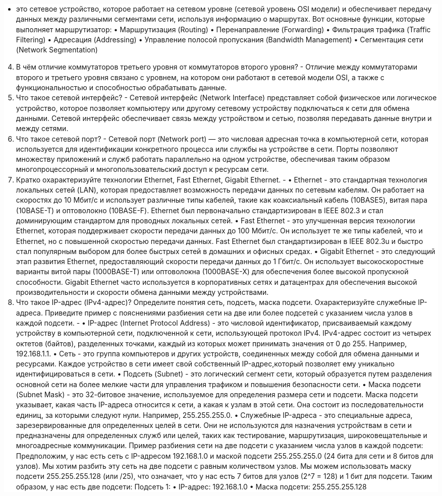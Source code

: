 - это сетевое устройство, которое работает на сетевом уровне (сетевой уровень OSI модели) и обеспечивает передачу данных между различными сегментами сети, используя информацию о маршрутах. Вот основные функции, которые выполняет маршрутизатор:
• Маршрутизация (Routing)
• Перенаправление (Forwarding)
• Фильтрация трафика (Traffic Filtering)
• Адресация (Addressing)
• Управление полосой пропускания (Bandwidth Management)
• Сегментация сети (Network Segmentation)
4. В чём отличие коммутаторов третьего уровня от коммутаторов второго уровня? - 
Отличие между коммутаторами второго и третьего уровня связано с уровнем, на котором они работают в сетевой модели OSI, а также с функциональностью и способностью обрабатывать данные.
5. Что такое сетевой интерфейс? - 
Сетевой интерфейс (Network Interface) представляет собой физическое или логическое устройство, которое позволяет компьютеру или другому сетевому устройству подключаться к сети для обмена данными. Сетевой интерфейс обеспечивает связь между устройством и сетью, позволяя передавать данные внутри и между сетями.
6. Что такое сетевой порт? - 
Сетевой порт (Network port) — это числовая адресная точка в компьютерной сети, которая используется для идентификации конкретного процесса или службы на устройстве в сети. Порты позволяют множеству приложений и служб работать параллельно на одном устройстве, обеспечивая таким образом многопроцессорный и многопользовательский доступ к ресурсам сети.
7. Кратко охарактеризуйте технологии Ethernet, Fast Ethernet, Gigabit
Ethernet. -
• Ethernet - это стандартная технология локальных сетей (LAN), которая предоставляет возможность передачи данных по сетевым кабелям. Он работает на скоростях до 10 Мбит/с и использует различные типы кабелей, такие как коаксиальный кабель (10BASE5), витая пара (10BASE-T) и оптоволокно (10BASE-F). Ethernet был первоначально стандартизирован в IEEE 802.3 и стал доминирующим стандартом для проводных локальных сетей.
• Fast Ethernet - это улучшенная версия технологии Ethernet, которая поддерживает скорости передачи данных до 100 Мбит/с. Он использует те же типы кабелей, что и Ethernet, но с повышенной скоростью передачи данных. Fast Ethernet был стандартизирован в IEEE 802.3u и быстро стал популярным выбором для более быстрых сетей в домашних и офисных средах.
• Gigabit Ethernet - это следующий этап развития Ethernet, предоставляющий скорости передачи данных до 1 Гбит/с. Он использует высокоскоростные варианты витой пары (1000BASE-T) или оптоволокна (1000BASE-X) для обеспечения более высокой пропускной способности. Gigabit Ethernet часто используется в корпоративных сетях и датацентрах для обеспечения высокой производительности и скорости обмена данными между устройствами.
8. Что такое IP-адрес (IPv4-адрес)? Определите понятия сеть, подсеть, маска подсети. Охарактеризуйте служебные IP-адреса. Приведите пример с пояснениями разбиения сети на две или более подсетей с указанием числа узлов в каждой подсети. -
• IP-адрес (Internet Protocol Address) - это числовой идентификатор, присваиваемый каждому устройству в компьютерной сети, подключенной к сети, использующей протокол IPv4. IPv4-адрес состоит из четырех октетов (байтов), разделенных точками, каждый из которых может принимать значения от 0 до 255. Например, 192.168.1.1.
• Сеть - это группа компьютеров и других устройств, соединенных между собой для обмена данными и ресурсами. Каждое устройство в сети имеет свой собственный IP-адрес,который позволяет ему уникально идентифицироваться в сети.
• Подсеть (Subnet) - это логический сегмент сети, который образуется путем разделения основной сети на более мелкие части для управления трафиком и повышения безопасности сети.
• Маска подсети (Subnet Mask) - это 32-битовое значение, используемое для определения размера сети и подсети. Маска подсети указывает, какая часть IP-адреса относится к сети, а какая к узлам в этой сети. Она состоит из последовательности единиц, за которыми следуют нули. Например, 255.255.255.0.
• Служебные IP-адреса - это специальные адреса, зарезервированные для определенных целей в сети. Они не используются для назначения устройствам в сети и предназначены для определенных служб или целей, таких как тестирование, маршрутизация, широковещательные и многоадресные коммуникации. Пример разбиения сети на две подсети с указанием числа узлов в каждой подсети: Предположим, у нас есть сеть с IP-адресом 192.168.1.0 и маской подсети 255.255.255.0 (24 бита для сети и 8 битов для узлов). Мы хотим разбить эту сеть на две подсети с равным количеством узлов. Мы можем использовать маску подсети 255.255.255.128 (или /25), что означает, что у нас есть 7 битов для узлов (2^7 = 128) и 1 бит для подсети. Таким образом, у нас есть две подсети:
Подсеть 1:
• IP-адрес: 192.168.1.0
• Маска подсети: 255.255.255.128